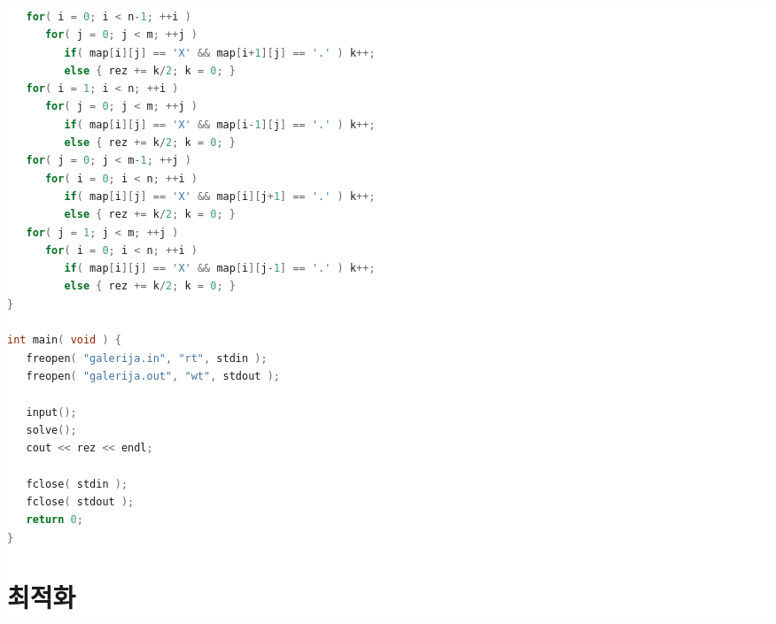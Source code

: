 ```cpp
   for( i = 0; i < n-1; ++i )
      for( j = 0; j < m; ++j )
         if( map[i][j] == 'X' && map[i+1][j] == '.' ) k++;
         else { rez += k/2; k = 0; }
   for( i = 1; i < n; ++i )
      for( j = 0; j < m; ++j )
         if( map[i][j] == 'X' && map[i-1][j] == '.' ) k++;
         else { rez += k/2; k = 0; }
   for( j = 0; j < m-1; ++j )
      for( i = 0; i < n; ++i )
         if( map[i][j] == 'X' && map[i][j+1] == '.' ) k++;
         else { rez += k/2; k = 0; }
   for( j = 1; j < m; ++j )
      for( i = 0; i < n; ++i )
         if( map[i][j] == 'X' && map[i][j-1] == '.' ) k++;
         else { rez += k/2; k = 0; }
}

int main( void ) {
   freopen( "galerija.in", "rt", stdin );
   freopen( "galerija.out", "wt", stdout );

   input();
   solve();
   cout << rez << endl;

   fclose( stdin );
   fclose( stdout );
   return 0;
}
```


# 최적화
